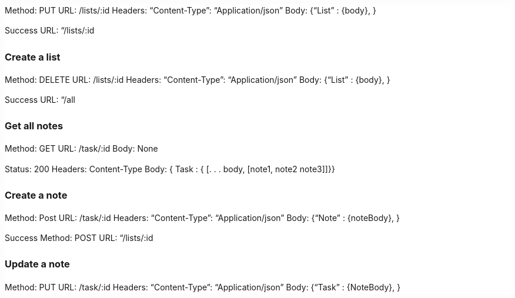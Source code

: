 
Method: PUT
URL: /lists/:id
Headers: “Content-Type”: “Application/json”
Body: {“List” : 
{body},
}

Success
URL: “/lists/:id


### Create a list 


Method: DELETE
URL: /lists/:id
Headers: “Content-Type”: “Application/json”
Body: {“List” : 
{body},
}

Success
URL: “/all


### Get all notes

Method: GET
URL: /task/:id
Body: None

Status: 200
Headers: Content-Type
Body: { Task : { [. . . body, [note1, note2 note3]]}}




### Create a note 


Method: Post
URL: /task/:id
Headers: “Content-Type”: “Application/json”
Body: {“Note” : 
{noteBody},
}

Success
Method: POST
URL: “/lists/:id


### Update a note 


Method: PUT
URL: /task/:id
Headers: “Content-Type”: “Application/json”
Body: {“Task” : 
{NoteBody},
}
